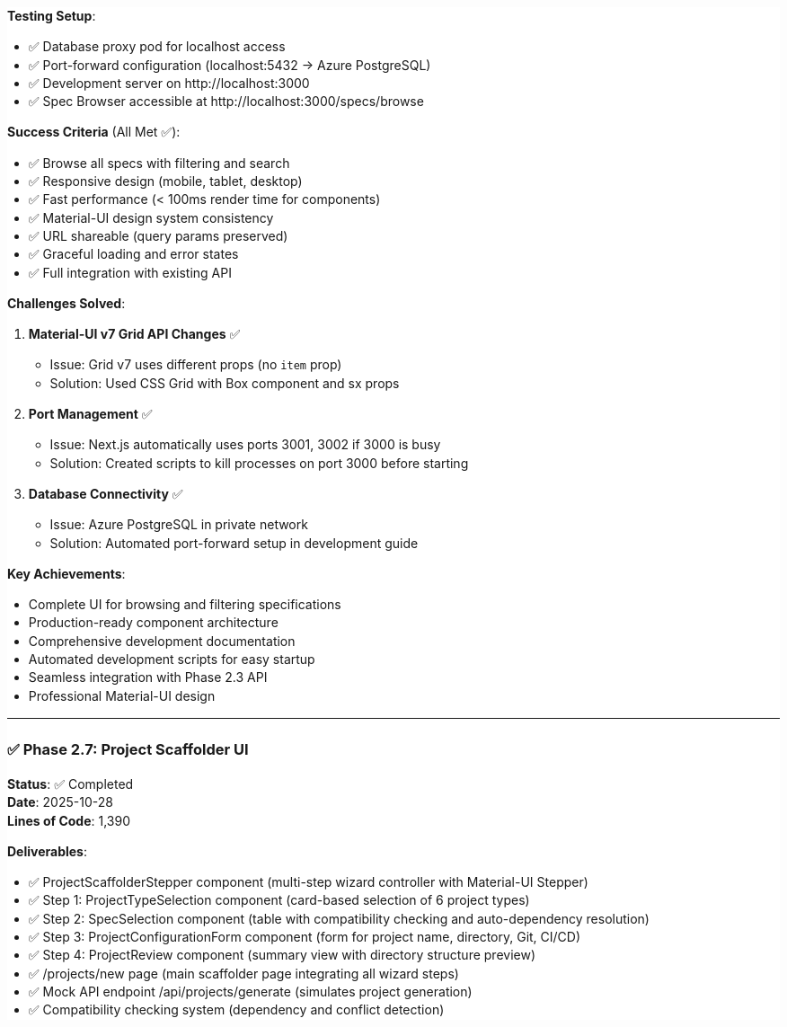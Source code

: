 **Testing Setup**:
- ✅ Database proxy pod for localhost access
- ✅ Port-forward configuration (localhost:5432 → Azure PostgreSQL)
- ✅ Development server on http://localhost:3000
- ✅ Spec Browser accessible at http://localhost:3000/specs/browse

**Success Criteria** (All Met ✅):
- ✅ Browse all specs with filtering and search
- ✅ Responsive design (mobile, tablet, desktop)
- ✅ Fast performance (< 100ms render time for components)
- ✅ Material-UI design system consistency
- ✅ URL shareable (query params preserved)
- ✅ Graceful loading and error states
- ✅ Full integration with existing API

**Challenges Solved**:
1. **Material-UI v7 Grid API Changes** ✅
   - Issue: Grid v7 uses different props (no `item` prop)
   - Solution: Used CSS Grid with Box component and sx props
   
2. **Port Management** ✅
   - Issue: Next.js automatically uses ports 3001, 3002 if 3000 is busy
   - Solution: Created scripts to kill processes on port 3000 before starting
   
3. **Database Connectivity** ✅
   - Issue: Azure PostgreSQL in private network
   - Solution: Automated port-forward setup in development guide

**Key Achievements**:
- Complete UI for browsing and filtering specifications
- Production-ready component architecture
- Comprehensive development documentation
- Automated development scripts for easy startup
- Seamless integration with Phase 2.3 API
- Professional Material-UI design

---

### ✅ Phase 2.7: Project Scaffolder UI

**Status**: ✅ Completed  
**Date**: 2025-10-28  
**Lines of Code**: 1,390

**Deliverables**:
- ✅ ProjectScaffolderStepper component (multi-step wizard controller with Material-UI Stepper)
- ✅ Step 1: ProjectTypeSelection component (card-based selection of 6 project types)
- ✅ Step 2: SpecSelection component (table with compatibility checking and auto-dependency resolution)
- ✅ Step 3: ProjectConfigurationForm component (form for project name, directory, Git, CI/CD)
- ✅ Step 4: ProjectReview component (summary view with directory structure preview)
- ✅ /projects/new page (main scaffolder page integrating all wizard steps)
- ✅ Mock API endpoint /api/projects/generate (simulates project generation)
- ✅ Compatibility checking system (dependency and conflict detection)

